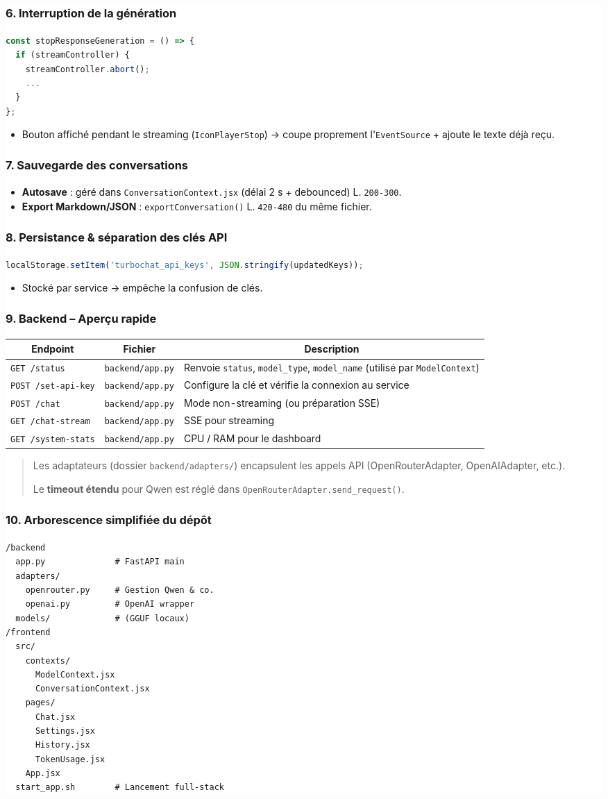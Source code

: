 ### 6. **Interruption de la génération**

```343:372:frontend/src/pages/Chat.jsx
const stopResponseGeneration = () => {
  if (streamController) {
    streamController.abort();
    ...
  }
};
```
- Bouton affiché pendant le streaming (`IconPlayerStop`) → coupe proprement l'`EventSource` + ajoute le texte déjà reçu.

### 7. **Sauvegarde des conversations**

- **Autosave** : géré dans `ConversationContext.jsx` (délai 2 s + debounced) L. `200-300`.
- **Export Markdown/JSON** : `exportConversation()` L. `420-480` du même fichier.

### 8. **Persistance & séparation des clés API**

```180:220:frontend/src/pages/Settings.jsx
localStorage.setItem('turbochat_api_keys', JSON.stringify(updatedKeys));
```
- Stocké par service → empêche la confusion de clés.

### 9. **Backend – Aperçu rapide**

| Endpoint | Fichier | Description |
|----------|---------|-------------|
| `GET /status` | `backend/app.py` | Renvoie `status`, `model_type`, `model_name` (utilisé par `ModelContext`) |
| `POST /set-api-key` | `backend/app.py` | Configure la clé et vérifie la connexion au service |
| `POST /chat` | `backend/app.py` | Mode non-streaming (ou préparation SSE) |
| `GET /chat-stream` | `backend/app.py` | SSE pour streaming |
| `GET /system-stats` | `backend/app.py` | CPU / RAM pour le dashboard |

> Les adaptateurs (dossier `backend/adapters/`) encapsulent les appels API (OpenRouterAdapter, OpenAIAdapter, etc.).
>
> Le **timeout étendu** pour Qwen est réglé dans `OpenRouterAdapter.send_request()`.

### 10. **Arborescence simplifiée du dépôt**

```
/backend
  app.py              # FastAPI main
  adapters/
    openrouter.py     # Gestion Qwen & co.
    openai.py         # OpenAI wrapper
  models/             # (GGUF locaux)
/frontend
  src/
    contexts/
      ModelContext.jsx
      ConversationContext.jsx
    pages/
      Chat.jsx
      Settings.jsx
      History.jsx
      TokenUsage.jsx
    App.jsx
  start_app.sh        # Lancement full-stack
```
